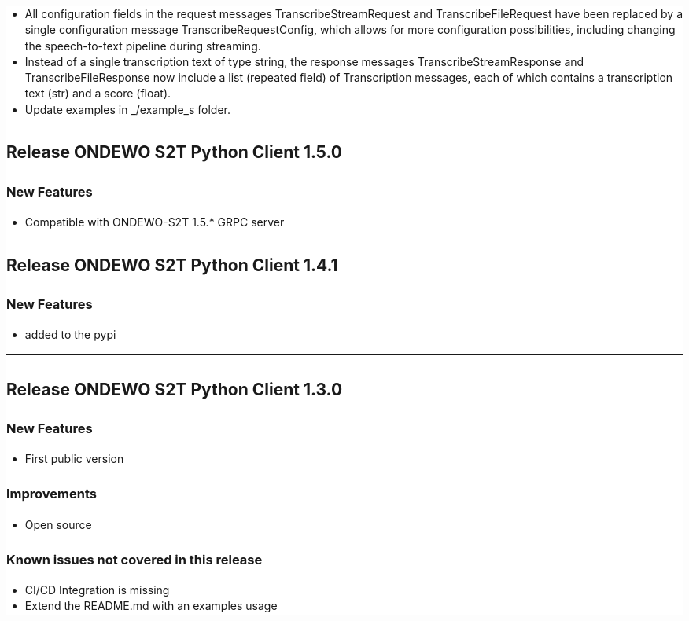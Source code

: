 * All configuration fields in the request messages TranscribeStreamRequest and TranscribeFileRequest have been replaced
  by a single configuration message TranscribeRequestConfig, which allows for more configuration possibilities,
  including changing the speech-to-text pipeline during streaming.
* Instead of a single transcription text of type string, the response messages TranscribeStreamResponse and
  TranscribeFileResponse now include a list (repeated field) of Transcription messages, each of which contains a
  transcription text (str) and a score (float).
* Update examples in _/example_s folder.

## Release ONDEWO S2T Python Client 1.5.0

### New Features

* Compatible with ONDEWO-S2T 1.5.* GRPC server

## Release ONDEWO S2T Python Client 1.4.1

### New Features

* added to the pypi

*****************

## Release ONDEWO S2T Python Client 1.3.0

### New Features

* First public version

### Improvements

* Open source

### Known issues not covered in this release

* CI/CD Integration is missing
* Extend the README.md with an examples usage
